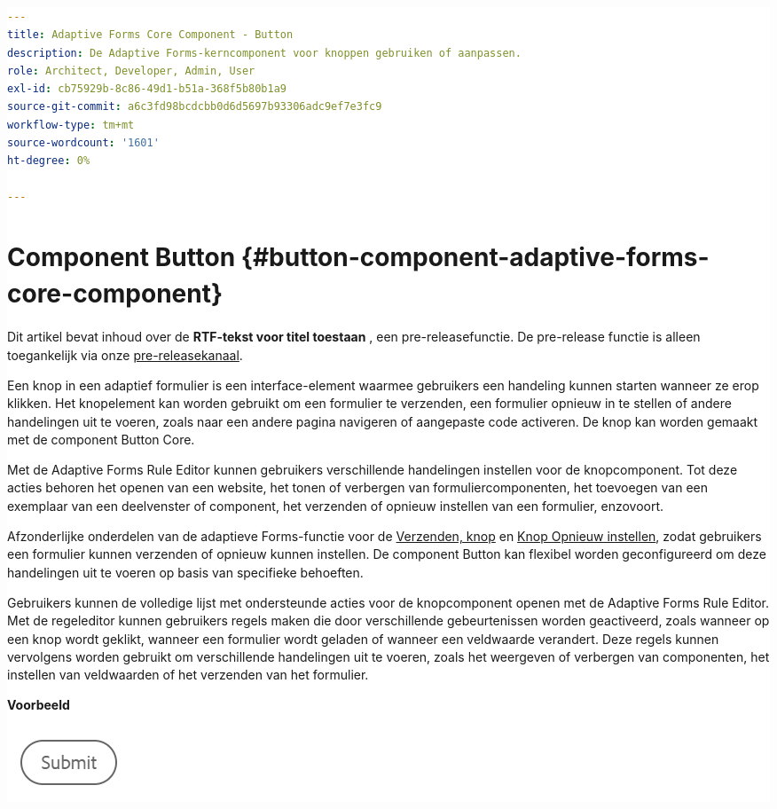 ```yaml
---
title: Adaptive Forms Core Component - Button
description: De Adaptive Forms-kerncomponent voor knoppen gebruiken of aanpassen.
role: Architect, Developer, Admin, User
exl-id: cb75929b-8c86-49d1-b51a-368f5b80b1a9
source-git-commit: a6c3fd98bcdcbb0d6d5697b93306adc9ef7e3fc9
workflow-type: tm+mt
source-wordcount: '1601'
ht-degree: 0%

---
```


# Component Button {#button-component-adaptive-forms-core-component}

<span class="preview"> Dit artikel bevat inhoud over de  **RTF-tekst voor titel toestaan**  , een pre-releasefunctie. De pre-release functie is alleen toegankelijk via onze [pre-releasekanaal](https://experienceleague.adobe.com/docs/experience-manager-cloud-service/content/release-notes/prerelease.html#new-features).</span>

Een knop in een adaptief formulier is een interface-element waarmee gebruikers een handeling kunnen starten wanneer ze erop klikken. Het knopelement kan worden gebruikt om een formulier te verzenden, een formulier opnieuw in te stellen of andere handelingen uit te voeren, zoals naar een andere pagina navigeren of aangepaste code activeren. De knop kan worden gemaakt met de component Button Core.

Met de Adaptive Forms Rule Editor kunnen gebruikers verschillende handelingen instellen voor de knopcomponent. Tot deze acties behoren het openen van een website, het tonen of verbergen van formuliercomponenten, het toevoegen van een exemplaar van een deelvenster of component, het verzenden of opnieuw instellen van een formulier, enzovoort.

Afzonderlijke onderdelen van de adaptieve Forms-functie voor de [Verzenden, knop](/help/adaptive-forms/components/submit-button.md) en [Knop Opnieuw instellen](/help/adaptive-forms/components/reset-button.md), zodat gebruikers een formulier kunnen verzenden of opnieuw kunnen instellen. De component Button kan flexibel worden geconfigureerd om deze handelingen uit te voeren op basis van specifieke behoeften.

Gebruikers kunnen de volledige lijst met ondersteunde acties voor de knopcomponent openen met de Adaptive Forms Rule Editor. Met de regeleditor kunnen gebruikers regels maken die door verschillende gebeurtenissen worden geactiveerd, zoals wanneer op een knop wordt geklikt, wanneer een formulier wordt geladen of wanneer een veldwaarde verandert. Deze regels kunnen vervolgens worden gebruikt om verschillende handelingen uit te voeren, zoals het weergeven of verbergen van componenten, het instellen van veldwaarden of het verzenden van het formulier.

**Voorbeeld**

![Knopvoorbeeld](/help/adaptive-forms/assets/example-button.png)
